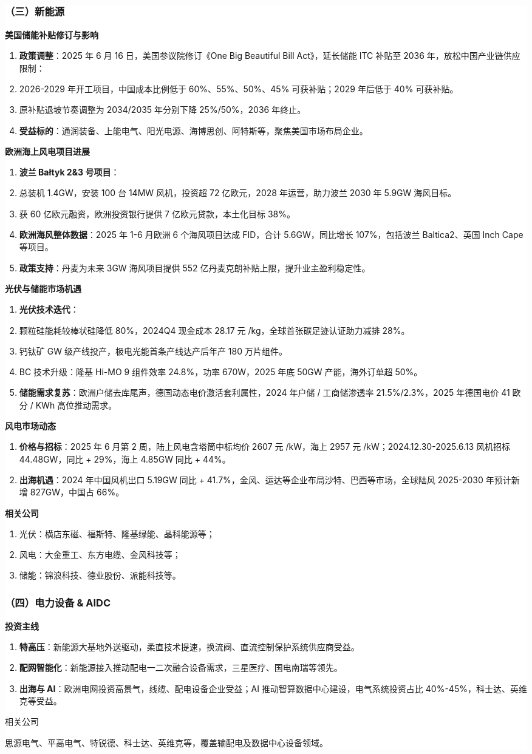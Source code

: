 ### **（三）新能源**

**美国储能补贴修订与影响**

1. **政策调整**：2025 年 6 月 16 日，美国参议院修订《One Big Beautiful Bill Act》，延长储能 ITC 补贴至 2036 年，放松中国产业链供应限制：

1. 2026-2029 年开工项目，中国成本比例低于 60%、55%、50%、45% 可获补贴；2029 年后低于 40% 可获补贴。

2. 原补贴退坡节奏调整为 2034/2035 年分别下降 25%/50%，2036 年终止。

2. **受益标的**：通润装备、上能电气、阳光电源、海博思创、阿特斯等，聚焦美国市场布局企业。

**欧洲海上风电项目进展**

1. **波兰 Bałtyk 2&3 号项目**：

1. 总装机 1.4GW，安装 100 台 14MW 风机，投资超 72 亿欧元，2028 年运营，助力波兰 2030 年 5.9GW 海风目标。

2. 获 60 亿欧元融资，欧洲投资银行提供 7 亿欧元贷款，本土化目标 38%。

2. **欧洲海风整体数据**：2025 年 1-6 月欧洲 6 个海风项目达成 FID，合计 5.6GW，同比增长 107%，包括波兰 Baltica2、英国 Inch Cape 等项目。

3. **政策支持**：丹麦为未来 3GW 海风项目提供 552 亿丹麦克朗补贴上限，提升业主盈利稳定性。

**光伏与储能市场机遇**

1. **光伏技术迭代**：

1. 颗粒硅能耗较棒状硅降低 80%，2024Q4 现金成本 28.17 元 /kg，全球首张碳足迹认证助力减排 28%。

2. 钙钛矿 GW 级产线投产，极电光能首条产线达产后年产 180 万片组件。

3. BC 技术升级：隆基 Hi-MO 9 组件效率 24.8%，功率 670W，2025 年底 50GW 产能，海外订单超 50%。

2. **储能需求复苏**：欧洲户储去库尾声，德国动态电价激活套利属性，2024 年户储 / 工商储渗透率 21.5%/2.3%，2025 年德国电价 41 欧分 / KWh 高位推动需求。

**风电市场动态**

1. **价格与招标**：2025 年 6 月第 2 周，陆上风电含塔筒中标均价 2607 元 /kW，海上 2957 元 /kW；2024.12.30-2025.6.13 风机招标 44.48GW，同比 + 29%，海上 4.85GW 同比 + 44%。

2. **出海机遇**：2024 年中国风机出口 5.19GW 同比 + 41.7%，金风、运达等企业布局沙特、巴西等市场，全球陆风 2025-2030 年预计新增 827GW，中国占 66%。

**相关公司**

1. 光伏：横店东磁、福斯特、隆基绿能、晶科能源等；

2. 风电：大金重工、东方电缆、金风科技等；

3. 储能：锦浪科技、德业股份、派能科技等。

### **（四）电力设备 & AIDC**

**投资主线**

1. **特高压**：新能源大基地外送驱动，柔直技术提速，换流阀、直流控制保护系统供应商受益。

2. **配网智能化**：新能源接入推动配电一二次融合设备需求，三星医疗、国电南瑞等领先。

3. **出海与 AI**：欧洲电网投资高景气，线缆、配电设备企业受益；AI 推动智算数据中心建设，电气系统投资占比 40%-45%，科士达、英维克等受益。

相关公司

思源电气、平高电气、特锐德、科士达、英维克等，覆盖输配电及数据中心设备领域。
